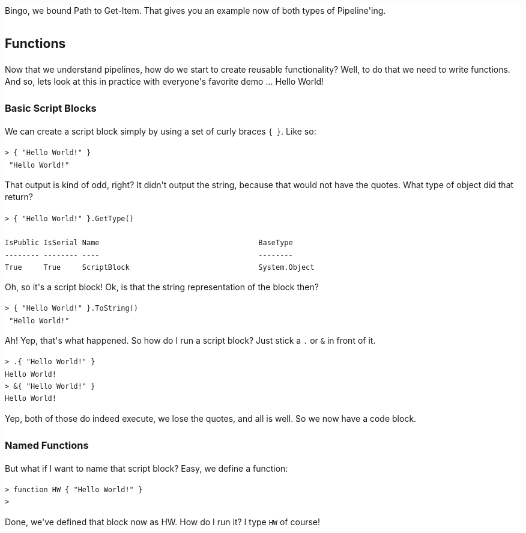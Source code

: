 Bingo, we bound Path to Get-Item.  That gives you an example now of both types of Pipeline'ing.

## Functions

Now that we understand pipelines, how do we start to create reusable functionality?  Well, to do that we need to write functions.  And so, lets look at this in practice with everyone's favorite demo ... Hello World!

### Basic Script Blocks

We can create a script block simply by using a set of curly braces `{ }`.  Like so:

```
> { "Hello World!" }
 "Hello World!"	
```

That output is kind of odd, right?  It didn't output the string, because that would not have the quotes.  What type of object did that return?

```
> { "Hello World!" }.GetType()

IsPublic IsSerial Name                                     BaseType
-------- -------- ----                                     --------
True     True     ScriptBlock                              System.Object
```

Oh, so it's a script block!  Ok, is that the string representation of the block then?

```
> { "Hello World!" }.ToString()
 "Hello World!"
```

Ah!  Yep, that's what happened.  So how do I run a script block?  Just stick a `.` or `&` in front of it.

```
> .{ "Hello World!" }
Hello World!
> &{ "Hello World!" }
Hello World!
```

Yep, both of those do indeed execute, we lose the quotes, and all is well.  So we now have a code block.

### Named Functions

But what if I want to name that script block?  Easy, we define a function:

```
> function HW { "Hello World!" }
>
```

Done, we've defined that block now as HW.  How do I run it?  I type `HW` of course!
